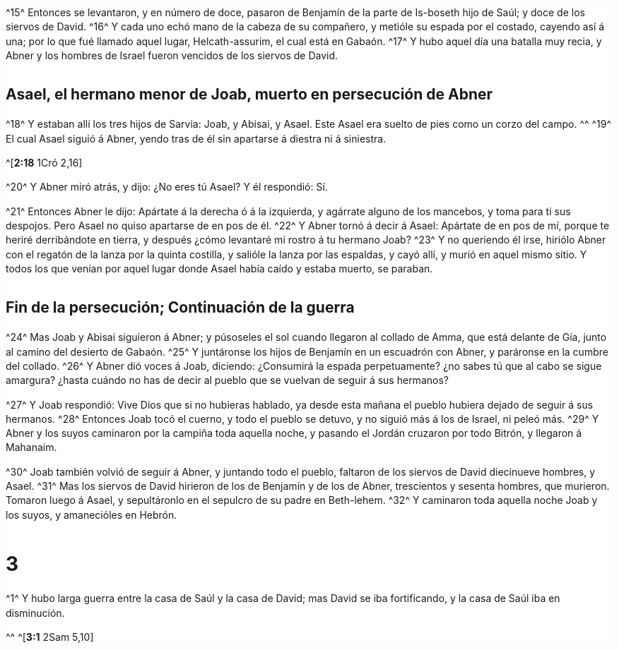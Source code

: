 
^15^ Entonces se levantaron, y en número de doce, pasaron de Benjamín de la parte de Is-boseth hijo de Saúl; y doce de los siervos de David. ^16^ Y cada uno echó mano de la cabeza de su compañero, y metióle su espada por el costado, cayendo así á una; por lo que fué llamado aquel lugar, Helcath-assurim, el cual está en Gabaón. ^17^ Y hubo aquel día una batalla muy recia, y Abner y los hombres de Israel fueron vencidos de los siervos de David. 



## Asael, el hermano menor de Joab, muerto en persecución de Abner
^18^ Y estaban allí los tres hijos de Sarvia: Joab, y Abisai, y Asael. Este Asael era suelto de pies como un corzo del campo. ^^ ^19^ El cual Asael siguió á Abner, yendo tras de él sin apartarse á diestra ni á siniestra. 

^[**2:18** 1Cró 2,16]

^20^ Y Abner miró atrás, y dijo: ¿No eres tú Asael? Y él respondió: Sí. 


^21^ Entonces Abner le dijo: Apártate á la derecha ó á la izquierda, y agárrate alguno de los mancebos, y toma para ti sus despojos. Pero Asael no quiso apartarse de en pos de él. ^22^ Y Abner tornó á decir á Asael: Apártate de en pos de mí, porque te heriré derribándote en tierra, y después ¿cómo levantaré mi rostro á tu hermano Joab? ^23^ Y no queriendo él irse, hiriólo Abner con el regatón de la lanza por la quinta costilla, y salióle la lanza por las espaldas, y cayó allí, y murió en aquel mismo sitio. Y todos los que venían por aquel lugar donde Asael había caído y estaba muerto, se paraban. 



## Fin de la persecución; Continuación de la guerra
^24^ Mas Joab y Abisai siguieron á Abner; y púsoseles el sol cuando llegaron al collado de Amma, que está delante de Gía, junto al camino del desierto de Gabaón. ^25^ Y juntáronse los hijos de Benjamín en un escuadrón con Abner, y paráronse en la cumbre del collado. ^26^ Y Abner dió voces á Joab, diciendo: ¿Consumirá la espada perpetuamente? ¿no sabes tú que al cabo se sigue amargura? ¿hasta cuándo no has de decir al pueblo que se vuelvan de seguir á sus hermanos? 


^27^ Y Joab respondió: Vive Dios que si no hubieras hablado, ya desde esta mañana el pueblo hubiera dejado de seguir á sus hermanos. ^28^ Entonces Joab tocó el cuerno, y todo el pueblo se detuvo, y no siguió más á los de Israel, ni peleó más. ^29^ Y Abner y los suyos caminaron por la campiña toda aquella noche, y pasando el Jordán cruzaron por todo Bitrón, y llegaron á Mahanaim. 


^30^ Joab también volvió de seguir á Abner, y juntando todo el pueblo, faltaron de los siervos de David diecinueve hombres, y Asael. ^31^ Mas los siervos de David hirieron de los de Benjamín y de los de Abner, trescientos y sesenta hombres, que murieron. Tomaron luego á Asael, y sepultáronlo en el sepulcro de su padre en Beth-lehem. ^32^ Y caminaron toda aquella noche Joab y los suyos, y amanecióles en Hebrón. 

# 3 
^1^ Y hubo larga guerra entre la casa de Saúl y la casa de David; mas David se iba fortificando, y la casa de Saúl iba en disminución. 

^^ 
^[**3:1** 2Sam 5,10]
